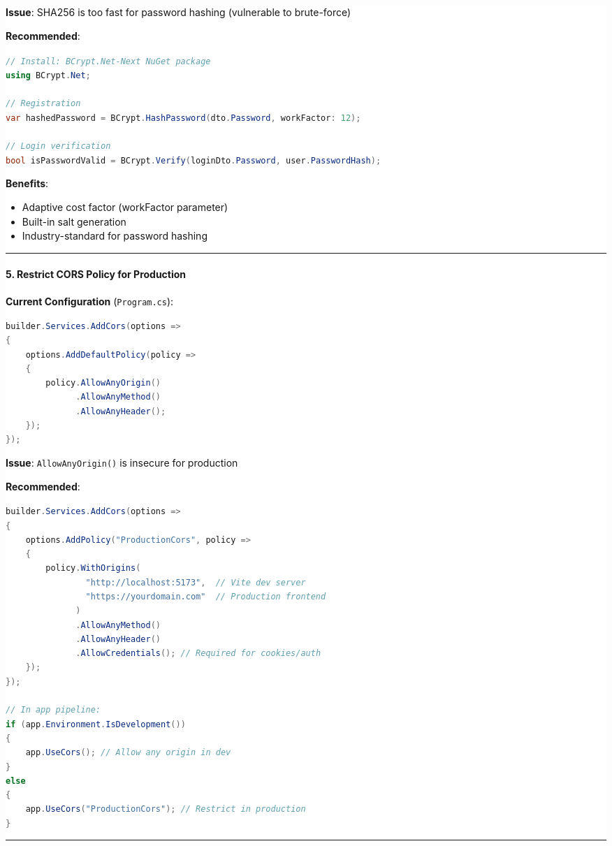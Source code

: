 **Issue**: SHA256 is too fast for password hashing (vulnerable to brute-force)

**Recommended**:
```csharp
// Install: BCrypt.Net-Next NuGet package
using BCrypt.Net;

// Registration
var hashedPassword = BCrypt.HashPassword(dto.Password, workFactor: 12);

// Login verification
bool isPasswordValid = BCrypt.Verify(loginDto.Password, user.PasswordHash);
```

**Benefits**:
- Adaptive cost factor (workFactor parameter)
- Built-in salt generation
- Industry-standard for password hashing

---

#### 5. Restrict CORS Policy for Production

**Current Configuration** (`Program.cs`):
```csharp
builder.Services.AddCors(options =>
{
    options.AddDefaultPolicy(policy =>
    {
        policy.AllowAnyOrigin()
              .AllowAnyMethod()
              .AllowAnyHeader();
    });
});
```

**Issue**: `AllowAnyOrigin()` is insecure for production

**Recommended**:
```csharp
builder.Services.AddCors(options =>
{
    options.AddPolicy("ProductionCors", policy =>
    {
        policy.WithOrigins(
                "http://localhost:5173",  // Vite dev server
                "https://yourdomain.com"  // Production frontend
              )
              .AllowAnyMethod()
              .AllowAnyHeader()
              .AllowCredentials(); // Required for cookies/auth
    });
});

// In app pipeline:
if (app.Environment.IsDevelopment())
{
    app.UseCors(); // Allow any origin in dev
}
else
{
    app.UseCors("ProductionCors"); // Restrict in production
}
```

---